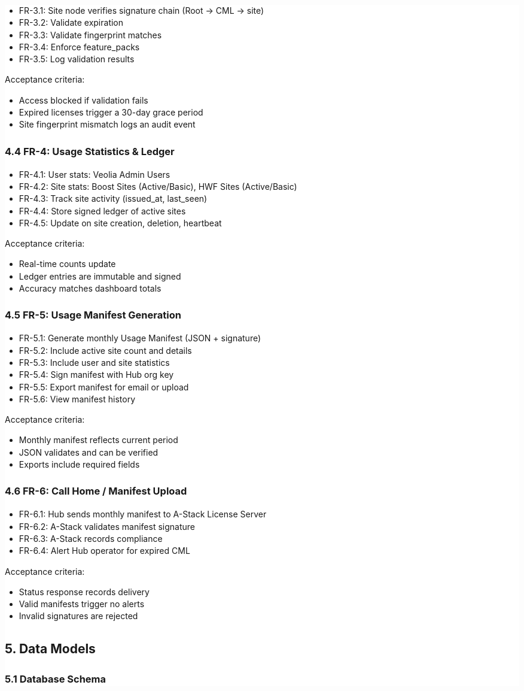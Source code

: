 - FR-3.1: Site node verifies signature chain (Root → CML → site)
- FR-3.2: Validate expiration
- FR-3.3: Validate fingerprint matches
- FR-3.4: Enforce feature_packs
- FR-3.5: Log validation results

Acceptance criteria:
- Access blocked if validation fails
- Expired licenses trigger a 30-day grace period
- Site fingerprint mismatch logs an audit event

### 4.4 FR-4: Usage Statistics & Ledger

- FR-4.1: User stats: Veolia Admin Users
- FR-4.2: Site stats: Boost Sites (Active/Basic), HWF Sites (Active/Basic)
- FR-4.3: Track site activity (issued_at, last_seen)
- FR-4.4: Store signed ledger of active sites
- FR-4.5: Update on site creation, deletion, heartbeat

Acceptance criteria:
- Real-time counts update
- Ledger entries are immutable and signed
- Accuracy matches dashboard totals

### 4.5 FR-5: Usage Manifest Generation

- FR-5.1: Generate monthly Usage Manifest (JSON + signature)
- FR-5.2: Include active site count and details
- FR-5.3: Include user and site statistics
- FR-5.4: Sign manifest with Hub org key
- FR-5.5: Export manifest for email or upload
- FR-5.6: View manifest history

Acceptance criteria:
- Monthly manifest reflects current period
- JSON validates and can be verified
- Exports include required fields

### 4.6 FR-6: Call Home / Manifest Upload

- FR-6.1: Hub sends monthly manifest to A-Stack License Server
- FR-6.2: A-Stack validates manifest signature
- FR-6.3: A-Stack records compliance
- FR-6.4: Alert Hub operator for expired CML

Acceptance criteria:
- Status response records delivery
- Valid manifests trigger no alerts
- Invalid signatures are rejected

## 5. Data Models

### 5.1 Database Schema

